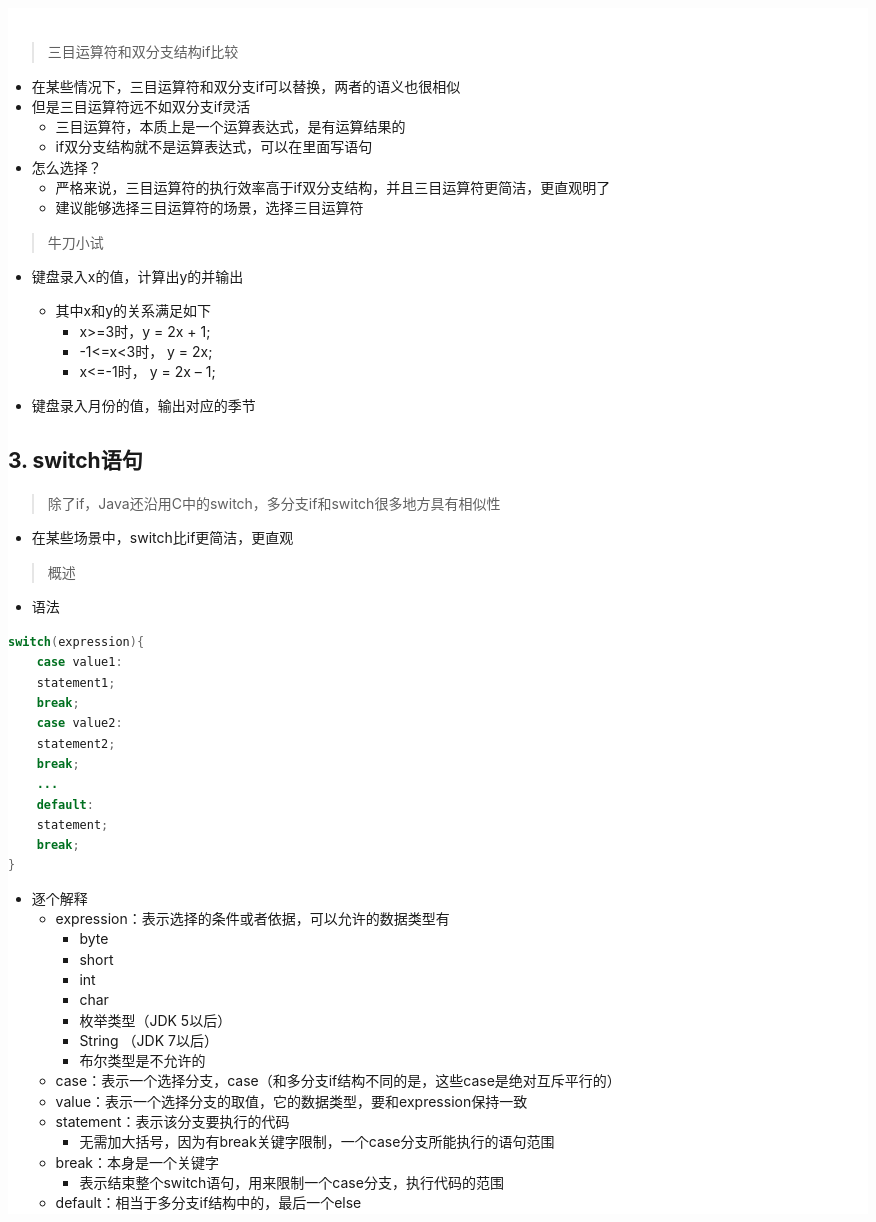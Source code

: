 ​	

> 三目运算符和双分支结构if比较

- 在某些情况下，三目运算符和双分支if可以替换，两者的语义也很相似
- 但是三目运算符远不如双分支if灵活
  - 三目运算符，本质上是一个运算表达式，是有运算结果的
  - if双分支结构就不是运算表达式，可以在里面写语句
- 怎么选择？
  - 严格来说，三目运算符的执行效率高于if双分支结构，并且三目运算符更简洁，更直观明了
  - 建议能够选择三目运算符的场景，选择三目运算符



> 牛刀小试

- 键盘录入x的值，计算出y的并输出
  - 其中x和y的关系满足如下
    - x>=3时，y = 2x + 1;
    - -1<=x<3时， y = 2x;
    - x<=-1时， y = 2x – 1;

- 键盘录入月份的值，输出对应的季节







## 3. switch语句

> 除了if，Java还沿用C中的switch，多分支if和switch很多地方具有相似性

- 在某些场景中，switch比if更简洁，更直观



> 概述

- 语法

```Java
switch(expression){
    case value1:
    statement1;
    break;
    case value2:
    statement2;
    break;
    ...    
   	default:
    statement;
    break;
}
```

- 逐个解释
  - expression：表示选择的条件或者依据，可以允许的数据类型有
    - byte
    - short
    - int
    - char
    - 枚举类型（JDK 5以后）
    - String （JDK 7以后）
    - 布尔类型是不允许的
  - case：表示一个选择分支，case（和多分支if结构不同的是，这些case是绝对互斥平行的）
  - value：表示一个选择分支的取值，它的数据类型，要和expression保持一致
  - statement：表示该分支要执行的代码
    - 无需加大括号，因为有break关键字限制，一个case分支所能执行的语句范围
  - break：本身是一个关键字
    - 表示结束整个switch语句，用来限制一个case分支，执行代码的范围
  - default：相当于多分支if结构中的，最后一个else